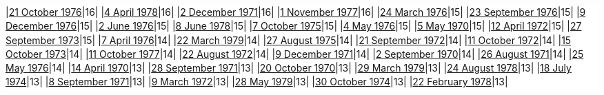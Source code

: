 |[21 October 1976](https://historichansard.net/hofreps/1976/19761021_reps_30_hor101/)|16|
|[4 April 1978](https://historichansard.net/hofreps/1978/19780404_reps_31_hor108/)|16|
|[2 December 1971](https://historichansard.net/hofreps/1971/19711202_reps_27_hor75/)|16|
|[1 November 1977](https://historichansard.net/hofreps/1977/19771101_reps_30_hor107/)|16|
|[24 March 1976](https://historichansard.net/hofreps/1976/19760324_reps_30_hor98/)|15|
|[23 September 1976](https://historichansard.net/hofreps/1976/19760923_reps_30_hor100/)|15|
|[9 December 1976](https://historichansard.net/hofreps/1976/19761209_reps_30_hor102/)|15|
|[2 June 1976](https://historichansard.net/hofreps/1976/19760602_reps_30_hor99/)|15|
|[8 June 1978](https://historichansard.net/hofreps/1978/19780608_reps_31_hor109/)|15|
|[7 October 1975](https://historichansard.net/hofreps/1975/19751007_reps_29_hor97/)|15|
|[4 May 1976](https://historichansard.net/hofreps/1976/19760504_reps_30_hor99/)|15|
|[5 May 1970](https://historichansard.net/hofreps/1970/19700505_reps_27_hor67/)|15|
|[12 April 1972](https://historichansard.net/hofreps/1972/19720412_reps_27_hor77/)|15|
|[27 September 1973](https://historichansard.net/hofreps/1973/19730927_reps_28_hor85/)|15|
|[7 April 1976](https://historichansard.net/hofreps/1976/19760407_reps_30_hor98/)|14|
|[22 March 1979](https://historichansard.net/hofreps/1979/19790322_reps_31_hor113/)|14|
|[27 August 1975](https://historichansard.net/hofreps/1975/19750827_reps_29_hor96/)|14|
|[21 September 1972](https://historichansard.net/hofreps/1972/19720921_reps_27_hor80/)|14|
|[11 October 1972](https://historichansard.net/hofreps/1972/19721011_reps_27_hor81/)|14|
|[15 October 1973](https://historichansard.net/hofreps/1973/19731015_reps_28_hor86/)|14|
|[11 October 1977](https://historichansard.net/hofreps/1977/19771011_reps_30_hor107/)|14|
|[22 August 1972](https://historichansard.net/hofreps/1972/19720822_reps_27_hor79/)|14|
|[9 December 1971](https://historichansard.net/hofreps/1971/19711209_reps_27_hor75/)|14|
|[2 September 1970](https://historichansard.net/hofreps/1970/19700902_reps_27_hor69/)|14|
|[26 August 1971](https://historichansard.net/hofreps/1971/19710826_reps_27_hor73/)|14|
|[25 May 1976](https://historichansard.net/hofreps/1976/19760525_reps_30_hor99/)|14|
|[14 April 1970](https://historichansard.net/hofreps/1970/19700414_reps_27_hor66/)|13|
|[28 September 1971](https://historichansard.net/hofreps/1971/19710928_reps_27_hor74/)|13|
|[20 October 1970](https://historichansard.net/hofreps/1970/19701020_reps_27_hor70/)|13|
|[29 March 1979](https://historichansard.net/hofreps/1979/19790329_REPS_31_HoR113/)|13|
|[24 August 1978](https://historichansard.net/hofreps/1978/19780824_reps_31_hor110/)|13|
|[18 July 1974](https://historichansard.net/hofreps/1974/19740718_reps_29_hor89/)|13|
|[8 September 1971](https://historichansard.net/hofreps/1971/19710908_reps_27_hor73/)|13|
|[9 March 1972](https://historichansard.net/hofreps/1972/19720309_reps_27_hor76/)|13|
|[28 May 1979](https://historichansard.net/hofreps/1979/19790528_reps_31_hor114/)|13|
|[30 October 1974](https://historichansard.net/hofreps/1974/19741030_reps_29_hor91/)|13|
|[22 February 1978](https://historichansard.net/hofreps/1978/19780222_reps_31_hor108/)|13|